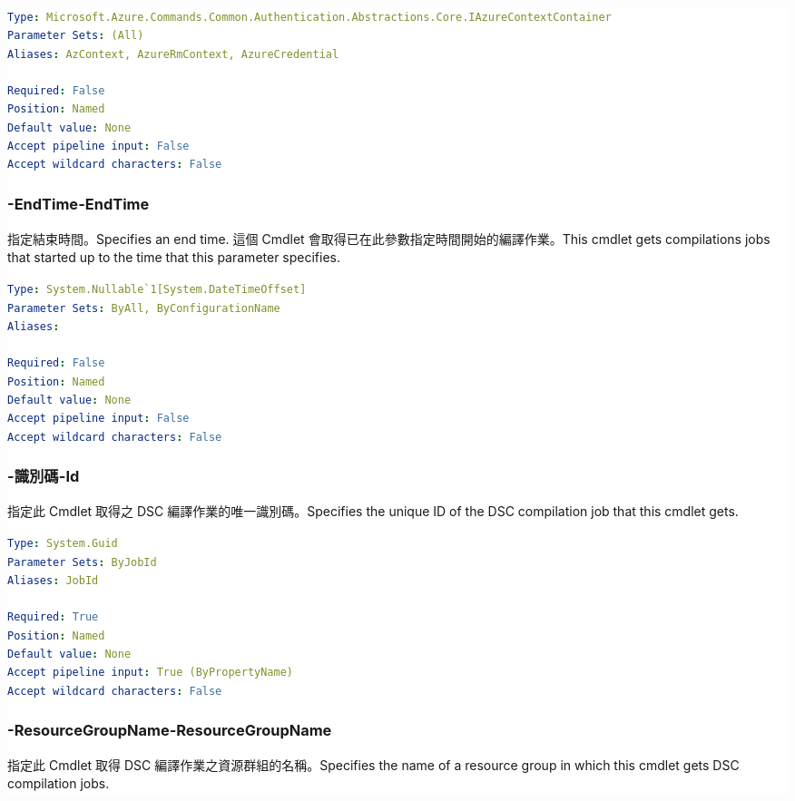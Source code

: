 ```yaml
Type: Microsoft.Azure.Commands.Common.Authentication.Abstractions.Core.IAzureContextContainer
Parameter Sets: (All)
Aliases: AzContext, AzureRmContext, AzureCredential

Required: False
Position: Named
Default value: None
Accept pipeline input: False
Accept wildcard characters: False
```

### <span data-ttu-id="96c17-124">-EndTime</span><span class="sxs-lookup"><span data-stu-id="96c17-124">-EndTime</span></span>
<span data-ttu-id="96c17-125">指定結束時間。</span><span class="sxs-lookup"><span data-stu-id="96c17-125">Specifies an end time.</span></span>
<span data-ttu-id="96c17-126">這個 Cmdlet 會取得已在此參數指定時間開始的編譯作業。</span><span class="sxs-lookup"><span data-stu-id="96c17-126">This cmdlet gets compilations jobs that started up to the time that this parameter specifies.</span></span>

```yaml
Type: System.Nullable`1[System.DateTimeOffset]
Parameter Sets: ByAll, ByConfigurationName
Aliases:

Required: False
Position: Named
Default value: None
Accept pipeline input: False
Accept wildcard characters: False
```

### <span data-ttu-id="96c17-127">-識別碼</span><span class="sxs-lookup"><span data-stu-id="96c17-127">-Id</span></span>
<span data-ttu-id="96c17-128">指定此 Cmdlet 取得之 DSC 編譯作業的唯一識別碼。</span><span class="sxs-lookup"><span data-stu-id="96c17-128">Specifies the unique ID of the DSC compilation job that this cmdlet gets.</span></span>

```yaml
Type: System.Guid
Parameter Sets: ByJobId
Aliases: JobId

Required: True
Position: Named
Default value: None
Accept pipeline input: True (ByPropertyName)
Accept wildcard characters: False
```

### <span data-ttu-id="96c17-129">-ResourceGroupName</span><span class="sxs-lookup"><span data-stu-id="96c17-129">-ResourceGroupName</span></span>
<span data-ttu-id="96c17-130">指定此 Cmdlet 取得 DSC 編譯作業之資源群組的名稱。</span><span class="sxs-lookup"><span data-stu-id="96c17-130">Specifies the name of a resource group in which this cmdlet gets DSC compilation jobs.</span></span>
